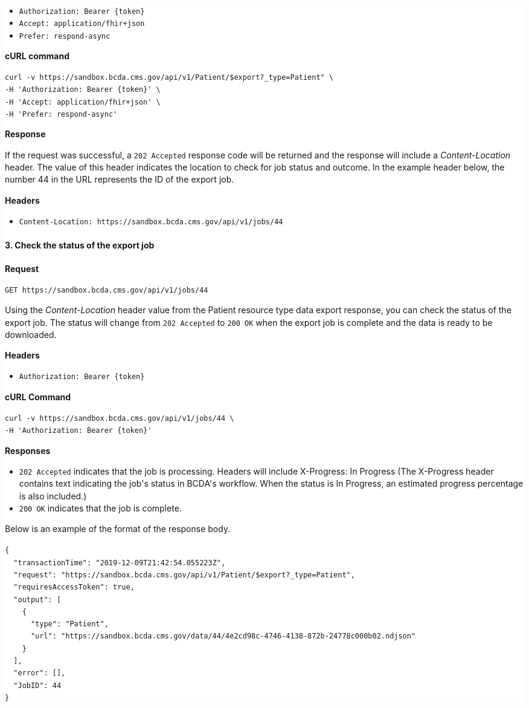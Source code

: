 * `Authorization: Bearer {token}`
* `Accept: application/fhir+json`
* `Prefer: respond-async`

**cURL command**
```
curl -v https://sandbox.bcda.cms.gov/api/v1/Patient/$export?_type=Patient" \
-H 'Authorization: Bearer {token}' \
-H 'Accept: application/fhir+json' \
-H 'Prefer: respond-async'
```

**Response**

If the request was successful, a `202 Accepted` response code will be returned and the response will include a *Content-Location* header. The value of this header indicates the location to check for job status and outcome. In the example header below, the number 44 in the URL represents the ID of the export job.

**Headers**

* `Content-Location: https://sandbox.bcda.cms.gov/api/v1/jobs/44`

#### 3. Check the status of the export job

**Request**

`GET https://sandbox.bcda.cms.gov/api/v1/jobs/44`

Using the *Content-Location* header value from the Patient resource type data export response, you can check the status of the export job. The status will change from `202 Accepted` to `200 OK` when the export job is complete and the data is ready to be downloaded.

**Headers**

* `Authorization: Bearer {token}`

**cURL Command**

```
curl -v https://sandbox.bcda.cms.gov/api/v1/jobs/44 \
-H 'Authorization: Bearer {token}'
```

**Responses**

* `202 Accepted` indicates that the job is processing. Headers will include X-Progress: In Progress (The X-Progress header contains text indicating the job's status in BCDA's workflow. When the status is In Progress, an estimated progress percentage is also included.)
* `200 OK` indicates that the job is complete.

Below is an example of the format of the response body.
```
{
  "transactionTime": "2019-12-09T21:42:54.055223Z",
  "request": "https://sandbox.bcda.cms.gov/api/v1/Patient/$export?_type=Patient",
  "requiresAccessToken": true,
  "output": [
    {
      "type": "Patient",
      "url": "https://sandbox.bcda.cms.gov/data/44/4e2cd98c-4746-4138-872b-24778c000b02.ndjson"
    }
  ],
  "error": [],
  "JobID": 44
}
```
